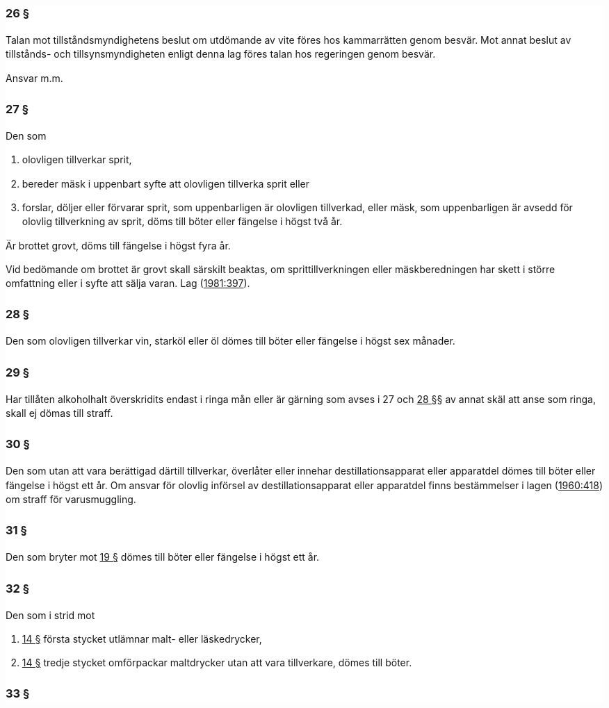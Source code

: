 ### 26 §

Talan mot tillståndsmyndighetens beslut om utdömande av vite föres hos kammarrätten genom besvär. Mot annat beslut av tillstånds- och tillsynsmyndigheten enligt denna lag föres talan hos regeringen genom besvär.

Ansvar m.m.

### 27 §

Den som

1. olovligen tillverkar sprit,

2. bereder mäsk i uppenbart syfte att olovligen tillverka sprit eller

3. forslar, döljer eller förvarar sprit, som uppenbarligen är olovligen tillverkad, eller mäsk, som uppenbarligen är avsedd för olovlig tillverkning av sprit, döms till böter eller fängelse i högst två år.

Är brottet grovt, döms till fängelse i högst fyra år.

Vid bedömande om brottet är grovt skall särskilt beaktas, om sprittillverkningen eller mäskberedningen har skett i större omfattning eller i syfte att sälja varan. Lag ([1981:397](https://selex.se/eli/sfs/1981/397)).

### 28 §

Den som olovligen tillverkar vin, starköl eller öl dömes till böter eller fängelse i högst sex månader.

### 29 §

Har tillåten alkoholhalt överskridits endast i ringa mån eller är gärning som avses i 27 och [28 §](#28)§ av annat skäl att anse som ringa, skall ej dömas till straff.

### 30 §

Den som utan att vara berättigad därtill tillverkar, överlåter eller innehar destillationsapparat eller apparatdel dömes till böter eller fängelse i högst ett år. Om ansvar för olovlig införsel av destillationsapparat eller apparatdel finns bestämmelser i lagen ([1960:418](https://selex.se/eli/sfs/1960/418)) om straff för varusmuggling.

### 31 §

Den som bryter mot [19 §](#19) dömes till böter eller fängelse i högst ett år.

### 32 §

Den som i strid mot

1. [14 §](#14) första stycket utlämnar malt- eller läskedrycker,

2. [14 §](#14) tredje stycket omförpackar maltdrycker utan att vara tillverkare, dömes till böter.

### 33 §
